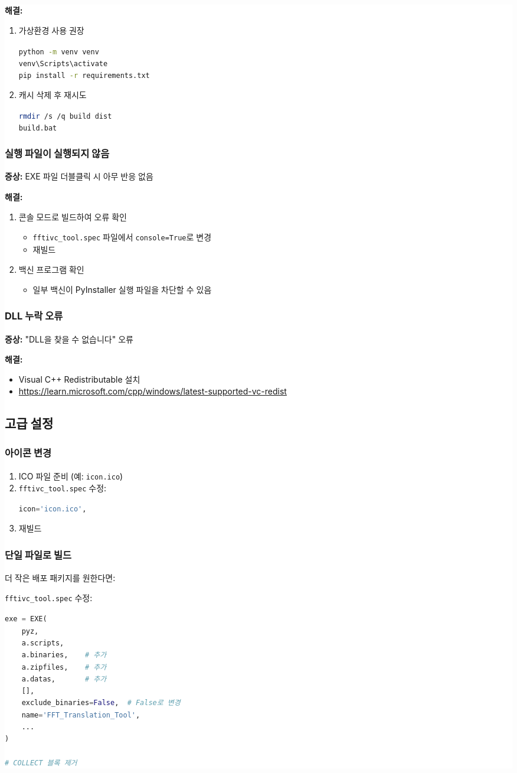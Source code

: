 **해결:**
1. 가상환경 사용 권장
   ```bash
   python -m venv venv
   venv\Scripts\activate
   pip install -r requirements.txt
   ```

2. 캐시 삭제 후 재시도
   ```bash
   rmdir /s /q build dist
   build.bat
   ```

### 실행 파일이 실행되지 않음

**증상:** EXE 파일 더블클릭 시 아무 반응 없음

**해결:**
1. 콘솔 모드로 빌드하여 오류 확인
   - `fftivc_tool.spec` 파일에서 `console=True`로 변경
   - 재빌드

2. 백신 프로그램 확인
   - 일부 백신이 PyInstaller 실행 파일을 차단할 수 있음

### DLL 누락 오류

**증상:** "DLL을 찾을 수 없습니다" 오류

**해결:**
- Visual C++ Redistributable 설치
- https://learn.microsoft.com/cpp/windows/latest-supported-vc-redist

## 고급 설정

### 아이콘 변경

1. ICO 파일 준비 (예: `icon.ico`)
2. `fftivc_tool.spec` 수정:
   ```python
   icon='icon.ico',
   ```
3. 재빌드

### 단일 파일로 빌드

더 작은 배포 패키지를 원한다면:

`fftivc_tool.spec` 수정:
```python
exe = EXE(
    pyz,
    a.scripts,
    a.binaries,    # 추가
    a.zipfiles,    # 추가
    a.datas,       # 추가
    [],
    exclude_binaries=False,  # False로 변경
    name='FFT_Translation_Tool',
    ...
)

# COLLECT 블록 제거
```
